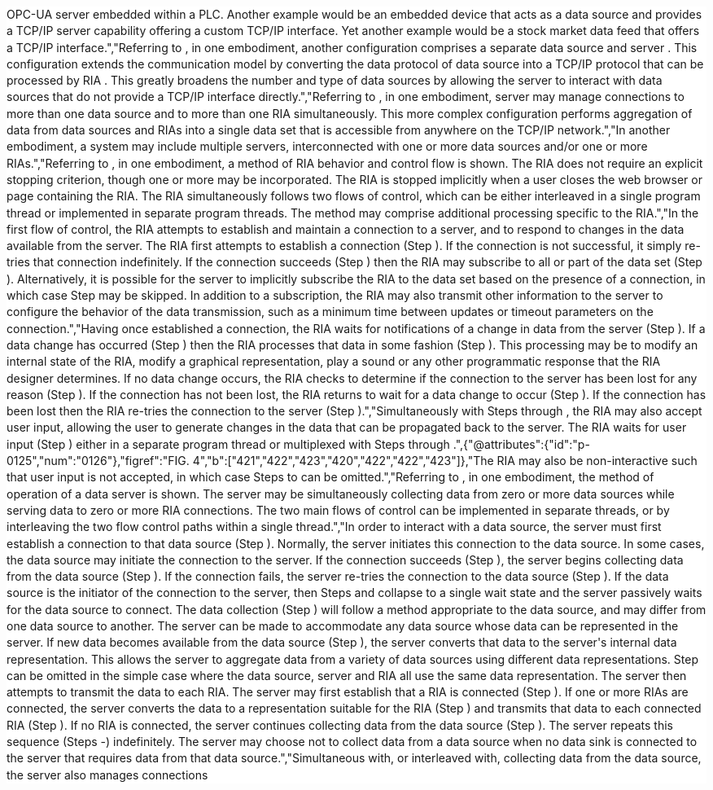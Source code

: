 OPC-UA server embedded within a PLC. Another example would be an embedded device that acts as a data source and provides a TCP\/IP server capability offering a custom TCP\/IP interface. Yet another example would be a stock market data feed that offers a TCP\/IP interface.","Referring to , in one embodiment, another configuration comprises a separate data source  and server . This configuration extends the communication model by converting the data protocol of data source  into a TCP\/IP protocol that can be processed by RIA . This greatly broadens the number and type of data sources  by allowing the server  to interact with data sources  that do not provide a TCP\/IP interface directly.","Referring to , in one embodiment, server  may manage connections to more than one data source  and to more than one RIA  simultaneously. This more complex configuration performs aggregation of data from data sources  and RIAs  into a single data set that is accessible from anywhere on the TCP\/IP network.","In another embodiment, a system may include multiple servers, interconnected with one or more data sources and\/or one or more RIAs.","Referring to , in one embodiment, a method of RIA behavior and control flow is shown. The RIA does not require an explicit stopping criterion, though one or more may be incorporated. The RIA is stopped implicitly when a user closes the web browser or page containing the RIA. The RIA simultaneously follows two flows of control, which can be either interleaved in a single program thread or implemented in separate program threads. The method may comprise additional processing specific to the RIA.","In the first flow of control, the RIA attempts to establish and maintain a connection to a server, and to respond to changes in the data available from the server. The RIA first attempts to establish a connection (Step ). If the connection is not successful, it simply re-tries that connection indefinitely. If the connection succeeds (Step ) then the RIA may subscribe to all or part of the data set (Step ). Alternatively, it is possible for the server to implicitly subscribe the RIA to the data set based on the presence of a connection, in which case Step  may be skipped. In addition to a subscription, the RIA may also transmit other information to the server to configure the behavior of the data transmission, such as a minimum time between updates or timeout parameters on the connection.","Having once established a connection, the RIA waits for notifications of a change in data from the server (Step ). If a data change has occurred (Step ) then the RIA processes that data in some fashion (Step ). This processing may be to modify an internal state of the RIA, modify a graphical representation, play a sound or any other programmatic response that the RIA designer determines. If no data change occurs, the RIA checks to determine if the connection to the server has been lost for any reason (Step ). If the connection has not been lost, the RIA returns to wait for a data change to occur (Step ). If the connection has been lost then the RIA re-tries the connection to the server (Step ).","Simultaneously with Steps  through , the RIA may also accept user input, allowing the user to generate changes in the data that can be propagated back to the server. The RIA waits for user input (Step ) either in a separate program thread or multiplexed with Steps  through .",{"@attributes":{"id":"p-0125","num":"0126"},"figref":"FIG. 4","b":["421","422","423","420","422","422","423"]},"The RIA may also be non-interactive such that user input is not accepted, in which case Steps  to  can be omitted.","Referring to , in one embodiment, the method of operation of a data server is shown. The server may be simultaneously collecting data from zero or more data sources while serving data to zero or more RIA connections. The two main flows of control can be implemented in separate threads, or by interleaving the two flow control paths within a single thread.","In order to interact with a data source, the server must first establish a connection to that data source (Step ). Normally, the server initiates this connection to the data source. In some cases, the data source may initiate the connection to the server. If the connection succeeds (Step ), the server begins collecting data from the data source (Step ). If the connection fails, the server re-tries the connection to the data source (Step ). If the data source is the initiator of the connection to the server, then Steps  and  collapse to a single wait state and the server passively waits for the data source to connect. The data collection (Step ) will follow a method appropriate to the data source, and may differ from one data source to another. The server can be made to accommodate any data source whose data can be represented in the server. If new data becomes available from the data source (Step ), the server converts that data to the server's internal data representation. This allows the server to aggregate data from a variety of data sources using different data representations. Step  can be omitted in the simple case where the data source, server and RIA all use the same data representation. The server then attempts to transmit the data to each RIA. The server may first establish that a RIA is connected (Step ). If one or more RIAs are connected, the server converts the data to a representation suitable for the RIA (Step ) and transmits that data to each connected RIA (Step ). If no RIA is connected, the server continues collecting data from the data source (Step ). The server repeats this sequence (Steps -) indefinitely. The server may choose not to collect data from a data source when no data sink is connected to the server that requires data from that data source.","Simultaneous with, or interleaved with, collecting data from the data source, the server also manages connections